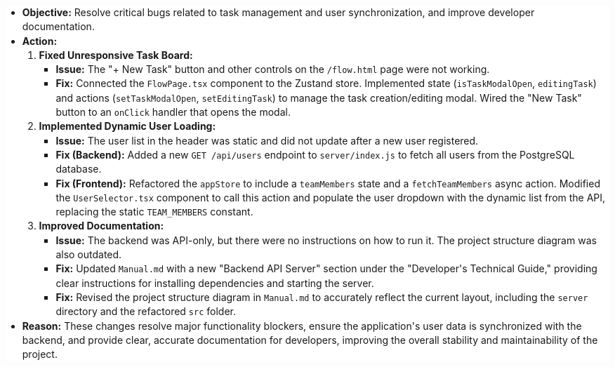 - **Objective:** Resolve critical bugs related to task management and user synchronization, and improve developer documentation.
- **Action:**
  1.  **Fixed Unresponsive Task Board:**
      - **Issue:** The "+ New Task" button and other controls on the `/flow.html` page were not working.
      - **Fix:** Connected the `FlowPage.tsx` component to the Zustand store. Implemented state (`isTaskModalOpen`, `editingTask`) and actions (`setTaskModalOpen`, `setEditingTask`) to manage the task creation/editing modal. Wired the "New Task" button to an `onClick` handler that opens the modal.
  2.  **Implemented Dynamic User Loading:**
      - **Issue:** The user list in the header was static and did not update after a new user registered.
      - **Fix (Backend):** Added a new `GET /api/users` endpoint to `server/index.js` to fetch all users from the PostgreSQL database.
      - **Fix (Frontend):** Refactored the `appStore` to include a `teamMembers` state and a `fetchTeamMembers` async action. Modified the `UserSelector.tsx` component to call this action and populate the user dropdown with the dynamic list from the API, replacing the static `TEAM_MEMBERS` constant.
  3.  **Improved Documentation:**
      - **Issue:** The backend was API-only, but there were no instructions on how to run it. The project structure diagram was also outdated.
      - **Fix:** Updated `Manual.md` with a new "Backend API Server" section under the "Developer's Technical Guide," providing clear instructions for installing dependencies and starting the server.
      - **Fix:** Revised the project structure diagram in `Manual.md` to accurately reflect the current layout, including the `server` directory and the refactored `src` folder.
- **Reason:** These changes resolve major functionality blockers, ensure the application's user data is synchronized with the backend, and provide clear, accurate documentation for developers, improving the overall stability and maintainability of the project.
